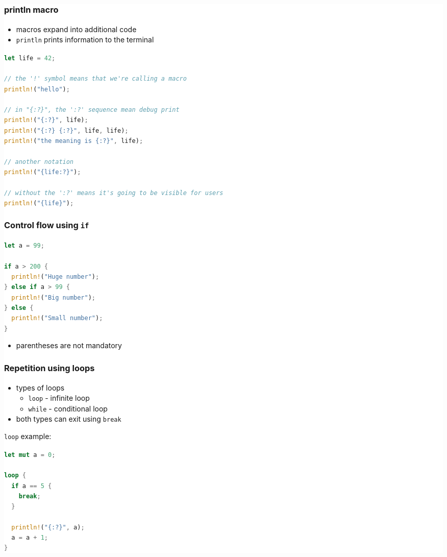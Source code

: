 
### println macro

- macros expand into additional code
- `println` prints information to the terminal

```rust
let life = 42;

// the '!' symbol means that we're calling a macro
println!("hello");

// in "{:?}", the ':?' sequence mean debug print
println!("{:?}", life);
println!("{:?} {:?}", life, life);
println!("the meaning is {:?}", life);

// another notation
println!("{life:?}");

// without the ':?' means it's going to be visible for users
println!("{life}");
```


### Control flow using `if`

```rust
let a = 99;

if a > 200 {
  println!("Huge number");
} else if a > 99 {
  println!("Big number");
} else {
  println!("Small number");
}
```

- parentheses are not mandatory


### Repetition using loops

- types of loops
    - `loop` - infinite loop
    - `while` - conditional loop
 - both types can exit using `break` 

`loop` example:
```rust
let mut a = 0;

loop {
  if a == 5 {
    break;
  }

  println!("{:?}", a);
  a = a + 1;
}
```
